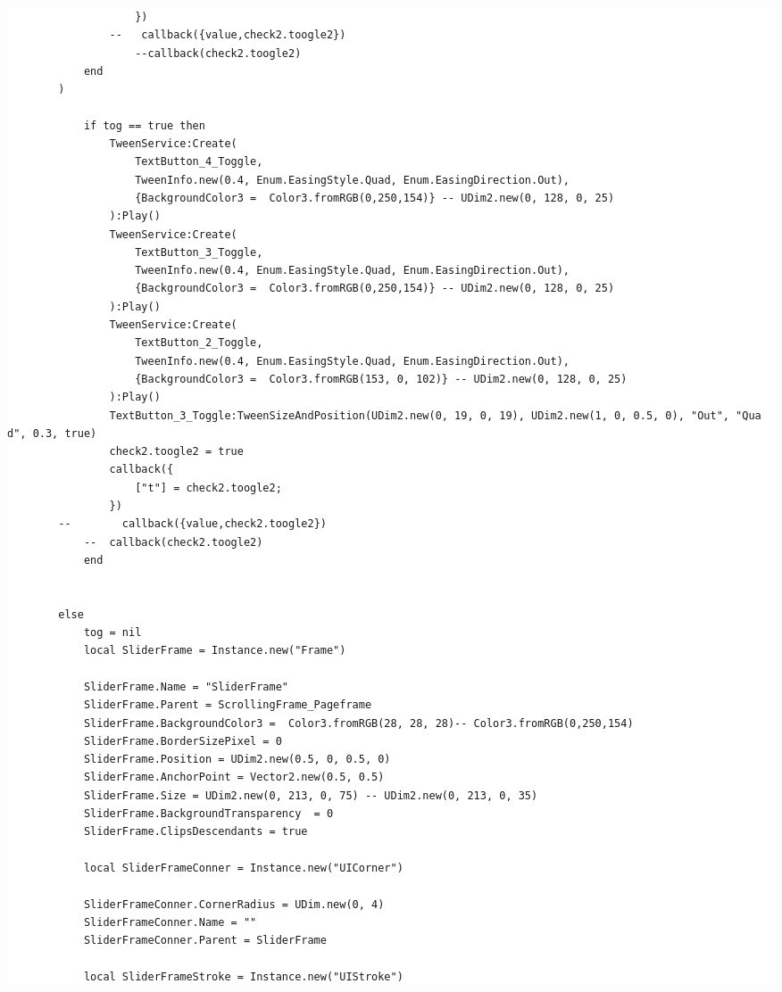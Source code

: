 						})
					--   callback({value,check2.toogle2})
						--callback(check2.toogle2)
				end
			)

				if tog == true then
					TweenService:Create(
						TextButton_4_Toggle,
						TweenInfo.new(0.4, Enum.EasingStyle.Quad, Enum.EasingDirection.Out),
						{BackgroundColor3 =  Color3.fromRGB(0,250,154)} -- UDim2.new(0, 128, 0, 25)
					):Play()
					TweenService:Create(
						TextButton_3_Toggle,
						TweenInfo.new(0.4, Enum.EasingStyle.Quad, Enum.EasingDirection.Out),
						{BackgroundColor3 =  Color3.fromRGB(0,250,154)} -- UDim2.new(0, 128, 0, 25)
					):Play()
					TweenService:Create(
						TextButton_2_Toggle,
						TweenInfo.new(0.4, Enum.EasingStyle.Quad, Enum.EasingDirection.Out),
						{BackgroundColor3 =  Color3.fromRGB(153, 0, 102)} -- UDim2.new(0, 128, 0, 25)
					):Play()
					TextButton_3_Toggle:TweenSizeAndPosition(UDim2.new(0, 19, 0, 19), UDim2.new(1, 0, 0.5, 0), "Out", "Quad", 0.3, true)
					check2.toogle2 = true
					callback({
						["t"] = check2.toogle2;
					})
			--        callback({value,check2.toogle2})
				--  callback(check2.toogle2)
				end


			else
				tog = nil
				local SliderFrame = Instance.new("Frame")

				SliderFrame.Name = "SliderFrame"
				SliderFrame.Parent = ScrollingFrame_Pageframe
				SliderFrame.BackgroundColor3 =  Color3.fromRGB(28, 28, 28)-- Color3.fromRGB(0,250,154)
				SliderFrame.BorderSizePixel = 0
				SliderFrame.Position = UDim2.new(0.5, 0, 0.5, 0)
				SliderFrame.AnchorPoint = Vector2.new(0.5, 0.5)
				SliderFrame.Size = UDim2.new(0, 213, 0, 75) -- UDim2.new(0, 213, 0, 35)
				SliderFrame.BackgroundTransparency  = 0
				SliderFrame.ClipsDescendants = true

				local SliderFrameConner = Instance.new("UICorner")

				SliderFrameConner.CornerRadius = UDim.new(0, 4)
				SliderFrameConner.Name = ""
				SliderFrameConner.Parent = SliderFrame

				local SliderFrameStroke = Instance.new("UIStroke")
